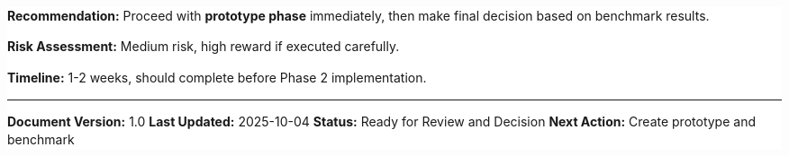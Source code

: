 **Recommendation:** Proceed with **prototype phase** immediately, then make final decision based on benchmark results.

**Risk Assessment:** Medium risk, high reward if executed carefully.

**Timeline:** 1-2 weeks, should complete before Phase 2 implementation.

---

**Document Version:** 1.0
**Last Updated:** 2025-10-04
**Status:** Ready for Review and Decision
**Next Action:** Create prototype and benchmark
